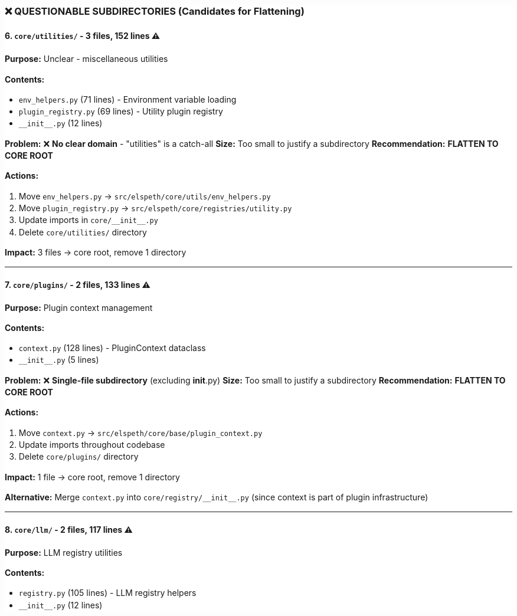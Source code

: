 
### ❌ QUESTIONABLE SUBDIRECTORIES (Candidates for Flattening)

#### 6. `core/utilities/` - 3 files, 152 lines ⚠️
**Purpose:** Unclear - miscellaneous utilities

**Contents:**
- `env_helpers.py` (71 lines) - Environment variable loading
- `plugin_registry.py` (69 lines) - Utility plugin registry
- `__init__.py` (12 lines)

**Problem:** ❌ **No clear domain** - "utilities" is a catch-all
**Size:** Too small to justify a subdirectory
**Recommendation:** **FLATTEN TO CORE ROOT**

**Actions:**
1. Move `env_helpers.py` → `src/elspeth/core/utils/env_helpers.py`
2. Move `plugin_registry.py` → `src/elspeth/core/registries/utility.py`
3. Update imports in `core/__init__.py`
4. Delete `core/utilities/` directory

**Impact:** 3 files → core root, remove 1 directory

---

#### 7. `core/plugins/` - 2 files, 133 lines ⚠️
**Purpose:** Plugin context management

**Contents:**
- `context.py` (128 lines) - PluginContext dataclass
- `__init__.py` (5 lines)

**Problem:** ❌ **Single-file subdirectory** (excluding __init__.py)
**Size:** Too small to justify a subdirectory
**Recommendation:** **FLATTEN TO CORE ROOT**

**Actions:**
1. Move `context.py` → `src/elspeth/core/base/plugin_context.py`
2. Update imports throughout codebase
3. Delete `core/plugins/` directory

**Impact:** 1 file → core root, remove 1 directory

**Alternative:** Merge `context.py` into `core/registry/__init__.py` (since context is part of plugin infrastructure)

---

#### 8. `core/llm/` - 2 files, 117 lines ⚠️
**Purpose:** LLM registry utilities

**Contents:**
- `registry.py` (105 lines) - LLM registry helpers
- `__init__.py` (12 lines)
